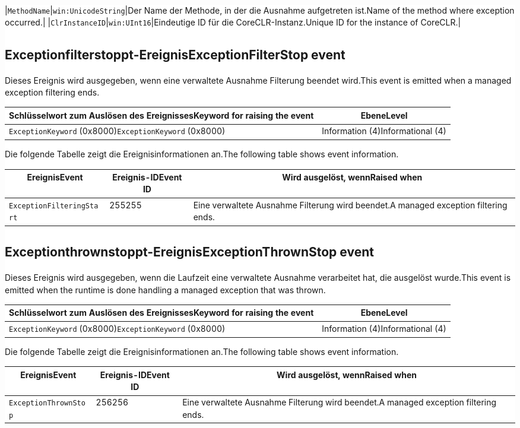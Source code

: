 |`MethodName`|`win:UnicodeString`|<span data-ttu-id="7f721-209">Der Name der Methode, in der die Ausnahme aufgetreten ist.</span><span class="sxs-lookup"><span data-stu-id="7f721-209">Name of the method where exception occurred.</span></span>|
|`ClrInstanceID`|`win:UInt16`|<span data-ttu-id="7f721-210">Eindeutige ID für die CoreCLR-Instanz.</span><span class="sxs-lookup"><span data-stu-id="7f721-210">Unique ID for the instance of CoreCLR.</span></span>|

## <a name="exceptionfilterstop-event"></a><span data-ttu-id="7f721-211">Exceptionfilterstoppt-Ereignis</span><span class="sxs-lookup"><span data-stu-id="7f721-211">ExceptionFilterStop event</span></span>

<span data-ttu-id="7f721-212">Dieses Ereignis wird ausgegeben, wenn eine verwaltete Ausnahme Filterung beendet wird.</span><span class="sxs-lookup"><span data-stu-id="7f721-212">This event is emitted when a managed exception filtering ends.</span></span>

|<span data-ttu-id="7f721-213">Schlüsselwort zum Auslösen des Ereignisses</span><span class="sxs-lookup"><span data-stu-id="7f721-213">Keyword for raising the event</span></span>|<span data-ttu-id="7f721-214">Ebene</span><span class="sxs-lookup"><span data-stu-id="7f721-214">Level</span></span>|
|-----------------------------------|-----------|
|<span data-ttu-id="7f721-215">`ExceptionKeyword` (0x8000)</span><span class="sxs-lookup"><span data-stu-id="7f721-215">`ExceptionKeyword` (0x8000)</span></span>|<span data-ttu-id="7f721-216">Information (4)</span><span class="sxs-lookup"><span data-stu-id="7f721-216">Informational (4)</span></span>|

 <span data-ttu-id="7f721-217">Die folgende Tabelle zeigt die Ereignisinformationen an.</span><span class="sxs-lookup"><span data-stu-id="7f721-217">The following table shows event information.</span></span>

|<span data-ttu-id="7f721-218">Ereignis</span><span class="sxs-lookup"><span data-stu-id="7f721-218">Event</span></span>|<span data-ttu-id="7f721-219">Ereignis-ID</span><span class="sxs-lookup"><span data-stu-id="7f721-219">Event ID</span></span>|<span data-ttu-id="7f721-220">Wird ausgelöst, wenn</span><span class="sxs-lookup"><span data-stu-id="7f721-220">Raised when</span></span>|
|-----------|--------------|-----------------|
|`ExceptionFilteringStart`|<span data-ttu-id="7f721-221">255</span><span class="sxs-lookup"><span data-stu-id="7f721-221">255</span></span>|<span data-ttu-id="7f721-222">Eine verwaltete Ausnahme Filterung wird beendet.</span><span class="sxs-lookup"><span data-stu-id="7f721-222">A managed exception filtering ends.</span></span>|

## <a name="exceptionthrownstop-event"></a><span data-ttu-id="7f721-223">Exceptionthrownstoppt-Ereignis</span><span class="sxs-lookup"><span data-stu-id="7f721-223">ExceptionThrownStop event</span></span>

<span data-ttu-id="7f721-224">Dieses Ereignis wird ausgegeben, wenn die Laufzeit eine verwaltete Ausnahme verarbeitet hat, die ausgelöst wurde.</span><span class="sxs-lookup"><span data-stu-id="7f721-224">This event is emitted when the runtime is done handling a managed exception that was thrown.</span></span>

|<span data-ttu-id="7f721-225">Schlüsselwort zum Auslösen des Ereignisses</span><span class="sxs-lookup"><span data-stu-id="7f721-225">Keyword for raising the event</span></span>|<span data-ttu-id="7f721-226">Ebene</span><span class="sxs-lookup"><span data-stu-id="7f721-226">Level</span></span>|
|-----------------------------------|-----------|
|<span data-ttu-id="7f721-227">`ExceptionKeyword` (0x8000)</span><span class="sxs-lookup"><span data-stu-id="7f721-227">`ExceptionKeyword` (0x8000)</span></span>|<span data-ttu-id="7f721-228">Information (4)</span><span class="sxs-lookup"><span data-stu-id="7f721-228">Informational (4)</span></span>|
  
 <span data-ttu-id="7f721-229">Die folgende Tabelle zeigt die Ereignisinformationen an.</span><span class="sxs-lookup"><span data-stu-id="7f721-229">The following table shows event information.</span></span>

|<span data-ttu-id="7f721-230">Ereignis</span><span class="sxs-lookup"><span data-stu-id="7f721-230">Event</span></span>|<span data-ttu-id="7f721-231">Ereignis-ID</span><span class="sxs-lookup"><span data-stu-id="7f721-231">Event ID</span></span>|<span data-ttu-id="7f721-232">Wird ausgelöst, wenn</span><span class="sxs-lookup"><span data-stu-id="7f721-232">Raised when</span></span>|
|-----------|--------------|-----------------|
|`ExceptionThrownStop`|<span data-ttu-id="7f721-233">256</span><span class="sxs-lookup"><span data-stu-id="7f721-233">256</span></span>|<span data-ttu-id="7f721-234">Eine verwaltete Ausnahme Filterung wird beendet.</span><span class="sxs-lookup"><span data-stu-id="7f721-234">A managed exception filtering ends.</span></span>|
